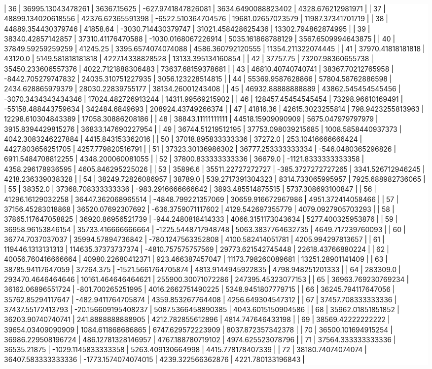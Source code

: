| 36 | 36995.13043478261 | 36367.15625 | -627.9741847826081 | 3634.6490088823402 | 4328.676212981971 |
| 37 | 48899.134020618556 | 42376.62365591398 | -6522.510364704576 | 19681.02657023579 | 11987.37341701719 |
| 38 | 44889.354430379746 | 41858.64 | -3030.714430379747 | 31021.458428625436 | 13302.794862874995 |
| 39 | 38340.42857142857 | 37310.41176470588 | -1030.0168067226914 | 5035.161868788129 | 3567.6509994643875 |
| 40 | 37849.59259259259 | 41245.25 | 3395.6574074074088 | 4586.360792120555 | 11354.211322074445 |
| 41 | 37970.41818181818 | 43120.0 | 5149.581818181818 | 4227.14338828528 | 13133.395134160854 |
| 42 | 37757.75 | 73207.98360655738 | 35450.233606557376 | 4022.7121888306483 | 73637.68159378681 |
| 43 | 46810.40740740741 | 38367.70212765958 | -8442.705279747832 | 24035.310751227935 | 3056.123228514815 |
| 44 | 55369.9587628866 | 57804.58762886598 | 2434.628865979379 | 28030.22839755177 | 38134.26001243408 |
| 45 | 46932.88888888889 | 43862.545454545456 | -3070.3434343434346 | 17024.482726913244 | 14311.99569215902 |
| 46 | 128457.45454545454 | 73298.96610169491 | -55158.488443759634 | 342484.6849693 | 208924.43749266374 |
| 47 | 41816.36 | 42615.3023255814 | 798.9423255813963 | 12298.610304843389 | 17058.30886208186 |
| 48 | 38843.11111111111 | 44518.15909090909 | 5675.047979797979 | 3915.8394429815276 | 36833.147690227954 |
| 49 | 36744.51219512195 | 37753.098039215685 | 1008.5858440937373 | 4042.3083246227884 | 4415.843153362016 |
| 50 | 37018.895833333336 | 37272.0 | 253.10416666666424 | 4427.803656251705 | 4257.779820516791 |
| 51 | 37323.30136986302 | 36777.253333333334 | -546.0480365296826 | 6911.5484708812255 | 4348.200060081055 |
| 52 | 37800.833333333336 | 36679.0 | -1121.8333333333358 | 4358.296178936595 | 4605.846295225026 |
| 53 | 35896.6 | 35511.22727272727 | -385.3727272727265 | 3341.526712946245 | 4218.236339038328 |
| 54 | 38249.72826086957 | 38789.0 | 539.2717391304323 | 8314.733065995957 | 7925.688982736065 |
| 55 | 38352.0 | 37368.708333333336 | -983.2916666666642 | 3893.485514875515 | 5737.308693100847 |
| 56 | 41296.16129032258 | 36447.362068965514 | -4848.799221357069 | 30659.916672967986 | 4951.372414058466 |
| 57 | 37156.45283018868 | 36520.07692307692 | -636.3759071117602 | 4129.542697355779 | 4079.0927905703293 |
| 58 | 37865.117647058825 | 36920.86956521739 | -944.2480818414333 | 4066.3151173043634 | 5277.400325953876 |
| 59 | 36958.96153846154 | 35733.416666666664 | -1225.5448717948748 | 5063.3837764632735 | 4649.717239760093 |
| 60 | 36774.7037037037 | 35994.57894736842 | -780.1247563352808 | 4100.582414051781 | 4205.994297813657 |
| 61 | 119446.1313131313 | 114635.37373737374 | -4810.757575757569 | 29773.621542745448 | 22618.43766880224 |
| 62 | 40056.760416666664 | 40980.22680412371 | 923.466387457047 | 11173.798260089681 | 13251.28901141409 |
| 63 | 38785.94117647059 | 37264.375 | -1521.5661764705874 | 4813.9144945922835 | 4798.948251201333 |
| 64 | 283309.0 | 293470.4646464646 | 10161.464646464621 | 255900.30071072286 | 247395.45323077153 |
| 65 | 36963.769230769234 | 36162.06896551724 | -801.700265251995 | 4016.2662751490225 | 5348.9451807779715 |
| 66 | 36245.794117647056 | 35762.85294117647 | -482.9411764705874 | 4359.853267764408 | 4256.649304547312 |
| 67 | 37457.708333333336 | 37437.55172413793 | -20.156609195408237 | 5087.5366458890385 | 4043.6015150904586 |
| 68 | 35962.01851851852 | 36203.90740740741 | 241.8888888888905 | 4212.782855612896 | 4814.747646433198 |
| 69 | 38569.42222222222 | 39654.03409090909 | 1084.611868686865 | 6747.629572223909 | 8037.872357342378 |
| 70 | 36500.101694915254 | 36986.229508196724 | 486.12781328146957 | 4767.188780719102 | 4974.625523078796 |
| 71 | 37564.333333333336 | 36535.21875 | -1029.1145833333358 | 5263.409130664998 | 4415.778178407339 |
| 72 | 38180.74074074074 | 36407.583333333336 | -1773.1574074074015 | 4239.322566362876 | 4221.780133196843 |